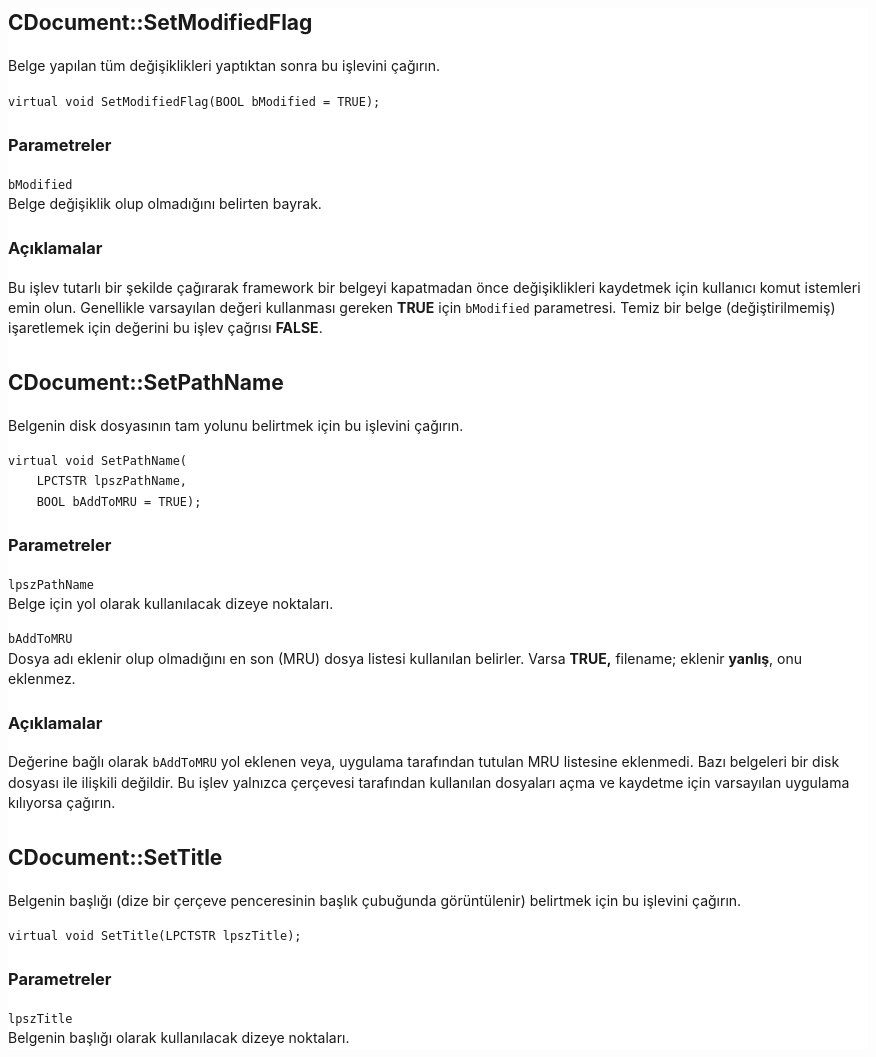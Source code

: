 ##  <a name="setmodifiedflag"></a>  CDocument::SetModifiedFlag  
 Belge yapılan tüm değişiklikleri yaptıktan sonra bu işlevini çağırın.  
  
```  
virtual void SetModifiedFlag(BOOL bModified = TRUE);
```  
  
### <a name="parameters"></a>Parametreler  
 `bModified`  
 Belge değişiklik olup olmadığını belirten bayrak.  
  
### <a name="remarks"></a>Açıklamalar  
 Bu işlev tutarlı bir şekilde çağırarak framework bir belgeyi kapatmadan önce değişiklikleri kaydetmek için kullanıcı komut istemleri emin olun. Genellikle varsayılan değeri kullanması gereken **TRUE** için `bModified` parametresi. Temiz bir belge (değiştirilmemiş) işaretlemek için değerini bu işlev çağrısı **FALSE**.  
  
##  <a name="setpathname"></a>  CDocument::SetPathName  
 Belgenin disk dosyasının tam yolunu belirtmek için bu işlevini çağırın.  
  
```  
virtual void SetPathName(
    LPCTSTR lpszPathName,  
    BOOL bAddToMRU = TRUE);
```  
  
### <a name="parameters"></a>Parametreler  
 `lpszPathName`  
 Belge için yol olarak kullanılacak dizeye noktaları.  
  
 `bAddToMRU`  
 Dosya adı eklenir olup olmadığını en son (MRU) dosya listesi kullanılan belirler. Varsa **TRUE,** filename; eklenir **yanlış**, onu eklenmez.  
  
### <a name="remarks"></a>Açıklamalar  
 Değerine bağlı olarak `bAddToMRU` yol eklenen veya, uygulama tarafından tutulan MRU listesine eklenmedi. Bazı belgeleri bir disk dosyası ile ilişkili değildir. Bu işlev yalnızca çerçevesi tarafından kullanılan dosyaları açma ve kaydetme için varsayılan uygulama kılıyorsa çağırın.  
  
##  <a name="settitle"></a>  CDocument::SetTitle  
 Belgenin başlığı (dize bir çerçeve penceresinin başlık çubuğunda görüntülenir) belirtmek için bu işlevini çağırın.  
  
```  
virtual void SetTitle(LPCTSTR lpszTitle);
```  
  
### <a name="parameters"></a>Parametreler  
 `lpszTitle`  
 Belgenin başlığı olarak kullanılacak dizeye noktaları.  
  